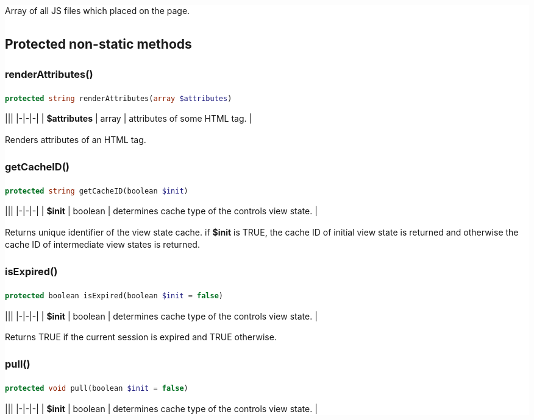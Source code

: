 Array of all JS files which placed on the page.

## Protected non-static methods ##

### **renderAttributes()**

```php
protected string renderAttributes(array $attributes)
```

|||
|-|-|-|
| **$attributes** | array | attributes of some HTML tag. |

Renders attributes of an HTML tag.

### **getCacheID()**

```php
protected string getCacheID(boolean $init)
```

|||
|-|-|-|
| **$init** | boolean | determines cache type of the controls view state. |

Returns unique identifier of the view state cache. if **$init** is TRUE, the cache ID of initial view state is returned and otherwise the cache ID of intermediate view states is returned.

### **isExpired()**

```php
protected boolean isExpired(boolean $init = false)
```

|||
|-|-|-|
| **$init** | boolean | determines cache type of the controls view state. |

Returns TRUE if the current session is expired and TRUE otherwise.

### **pull()**

```php
protected void pull(boolean $init = false)
```

|||
|-|-|-|
| **$init** | boolean | determines cache type of the controls view state. |
